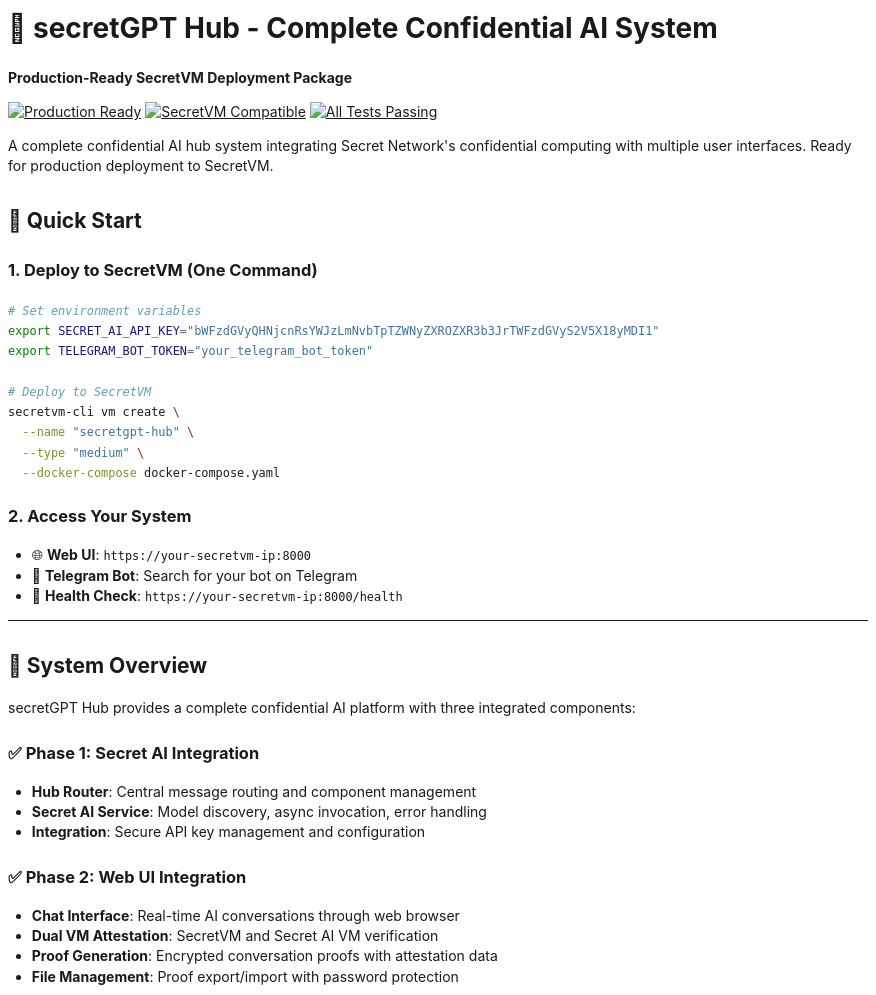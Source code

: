 # 🎉 secretGPT Hub - Complete Confidential AI System

**Production-Ready SecretVM Deployment Package**

[![Production Ready](https://img.shields.io/badge/Status-Production%20Ready-brightgreen)](SYSTEM_VALIDATION_REPORT.md)
[![SecretVM Compatible](https://img.shields.io/badge/SecretVM-Compatible-blue)](#deployment)
[![All Tests Passing](https://img.shields.io/badge/Tests-100%25%20Passing-success)](SYSTEM_VALIDATION_REPORT.md)

A complete confidential AI hub system integrating Secret Network's confidential computing with multiple user interfaces. Ready for production deployment to SecretVM.

## 🚀 **Quick Start**

### **1. Deploy to SecretVM (One Command)**
```bash
# Set environment variables
export SECRET_AI_API_KEY="bWFzdGVyQHNjcnRsYWJzLmNvbTpTZWNyZXROZXR3b3JrTWFzdGVyS2V5X18yMDI1"
export TELEGRAM_BOT_TOKEN="your_telegram_bot_token"

# Deploy to SecretVM
secretvm-cli vm create \
  --name "secretgpt-hub" \
  --type "medium" \
  --docker-compose docker-compose.yaml
```

### **2. Access Your System**
- 🌐 **Web UI**: `https://your-secretvm-ip:8000`
- 🤖 **Telegram Bot**: Search for your bot on Telegram
- 💚 **Health Check**: `https://your-secretvm-ip:8000/health`

---

## 🎯 **System Overview**

secretGPT Hub provides a complete confidential AI platform with three integrated components:

### **✅ Phase 1: Secret AI Integration**
- **Hub Router**: Central message routing and component management
- **Secret AI Service**: Model discovery, async invocation, error handling
- **Integration**: Secure API key management and configuration

### **✅ Phase 2: Web UI Integration**  
- **Chat Interface**: Real-time AI conversations through web browser
- **Dual VM Attestation**: SecretVM and Secret AI VM verification
- **Proof Generation**: Encrypted conversation proofs with attestation data
- **File Management**: Proof export/import with password protection
